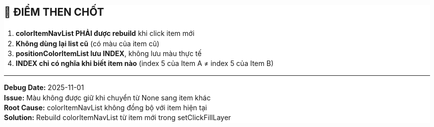 
## 🎯 ĐIỂM THEN CHỐT

1. **colorItemNavList PHẢI được rebuild** khi click item mới
2. **Không dùng lại list cũ** (có màu của item cũ)
3. **positionColorItemList lưu INDEX**, không lưu màu thực tế
4. **INDEX chỉ có nghĩa khi biết item nào** (index 5 của Item A ≠ index 5 của Item B)

---

**Debug Date:** 2025-11-01  
**Issue:** Màu không được giữ khi chuyển từ None sang item khác  
**Root Cause:** colorItemNavList không đồng bộ với item hiện tại  
**Solution:** Rebuild colorItemNavList từ item mới trong setClickFillLayer

